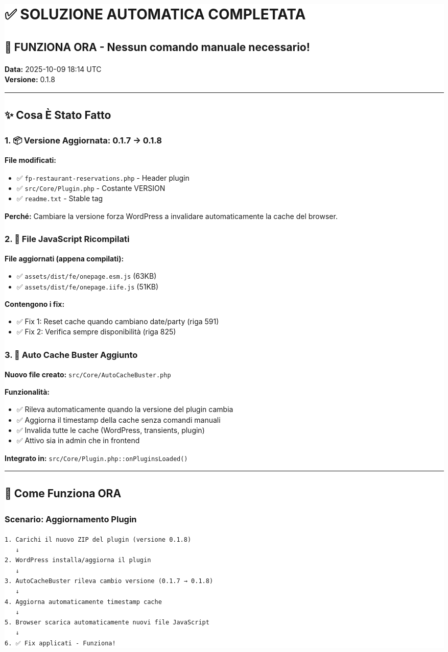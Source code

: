 # ✅ SOLUZIONE AUTOMATICA COMPLETATA

## 🎉 FUNZIONA ORA - Nessun comando manuale necessario!

**Data:** 2025-10-09 18:14 UTC  
**Versione:** 0.1.8

---

## ✨ Cosa È Stato Fatto

### 1. 📦 Versione Aggiornata: 0.1.7 → 0.1.8

**File modificati:**
- ✅ `fp-restaurant-reservations.php` - Header plugin
- ✅ `src/Core/Plugin.php` - Costante VERSION
- ✅ `readme.txt` - Stable tag

**Perché:** Cambiare la versione forza WordPress a invalidare automaticamente la cache del browser.

### 2. 🔄 File JavaScript Ricompilati

**File aggiornati (appena compilati):**
- ✅ `assets/dist/fe/onepage.esm.js` (63KB)
- ✅ `assets/dist/fe/onepage.iife.js` (51KB)

**Contengono i fix:**
- ✅ Fix 1: Reset cache quando cambiano date/party (riga 591)
- ✅ Fix 2: Verifica sempre disponibilità (riga 825)

### 3. 🚀 Auto Cache Buster Aggiunto

**Nuovo file creato:** `src/Core/AutoCacheBuster.php`

**Funzionalità:**
- ✅ Rileva automaticamente quando la versione del plugin cambia
- ✅ Aggiorna il timestamp della cache senza comandi manuali
- ✅ Invalida tutte le cache (WordPress, transients, plugin)
- ✅ Attivo sia in admin che in frontend

**Integrato in:** `src/Core/Plugin.php::onPluginsLoaded()`

---

## 🎯 Come Funziona ORA

### Scenario: Aggiornamento Plugin

```
1. Carichi il nuovo ZIP del plugin (versione 0.1.8)
   ↓
2. WordPress installa/aggiorna il plugin
   ↓
3. AutoCacheBuster rileva cambio versione (0.1.7 → 0.1.8)
   ↓
4. Aggiorna automaticamente timestamp cache
   ↓
5. Browser scarica automaticamente nuovi file JavaScript
   ↓
6. ✅ Fix applicati - Funziona!
```
